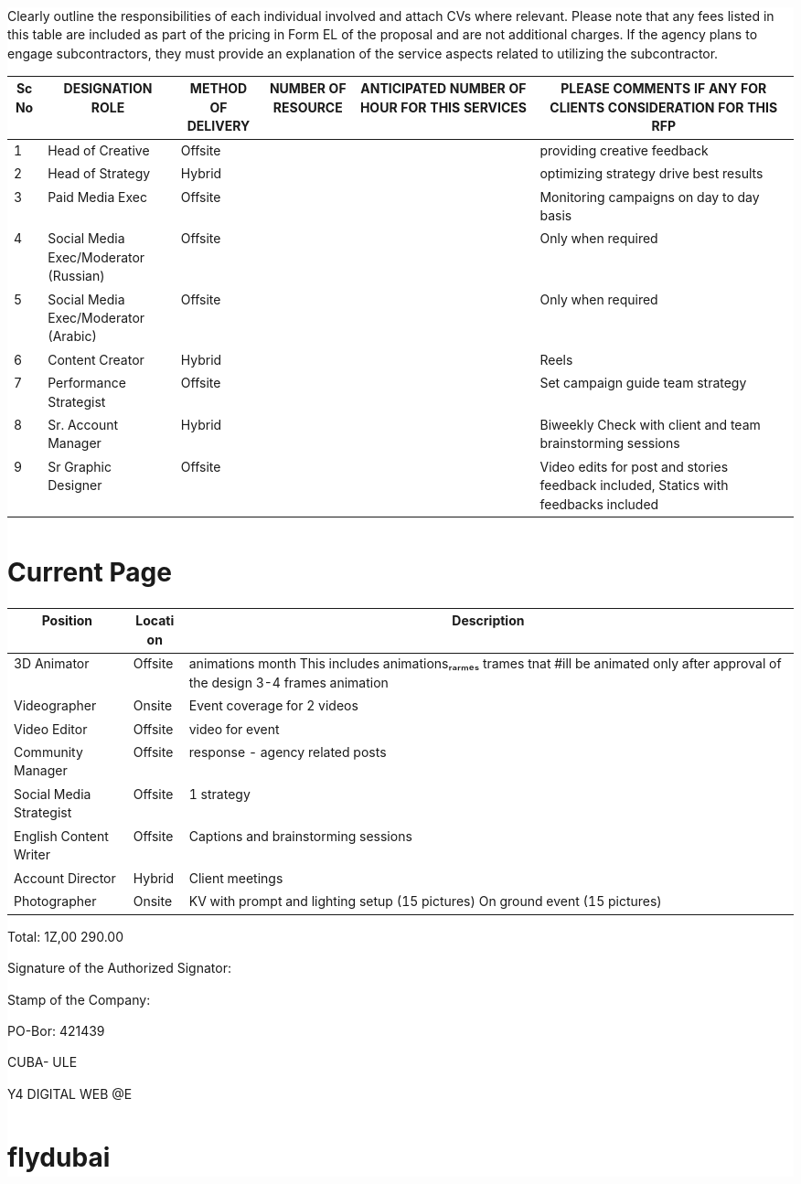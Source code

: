 Clearly outline the responsibilities of each individual involved and attach CVs where relevant. Please note that any fees listed in this table are included as part of the pricing in Form EL of the proposal and are not additional charges. If the agency plans to engage subcontractors, they must provide an explanation of the service aspects related to utilizing the subcontractor.

|ScNo|DESIGNATION ROLE|METHOD OF DELIVERY|NUMBER OF RESOURCE|ANTICIPATED NUMBER OF HOUR FOR THIS SERVICES|PLEASE COMMENTS IF ANY FOR CLIENTS CONSIDERATION FOR THIS RFP|
|---|---|---|---|---|---|
|1|Head of Creative|Offsite| | |providing creative feedback|
|2|Head of Strategy|Hybrid| | |optimizing strategy drive best results|
|3|Paid Media Exec|Offsite| | |Monitoring campaigns on day to day basis|
|4|Social Media Exec/Moderator (Russian)|Offsite| | |Only when required|
|5|Social Media Exec/Moderator (Arabic)|Offsite| | |Only when required|
|6|Content Creator|Hybrid| | |Reels|
|7|Performance Strategist|Offsite| | |Set campaign guide team strategy|
|8|Sr. Account Manager|Hybrid| | |Biweekly Check with client and team brainstorming sessions|
|9|Sr Graphic Designer|Offsite| | |Video edits for post and stories feedback included, Statics with feedbacks included|

# Current Page

|Position|Location|Description|
|---|---|---|
|3D Animator|Offsite|animations month This includes animationsᵣₐᵣₘₑₛ trames tnat #ill be animated only after approval of the design 3-4 frames animation|
|Videographer|Onsite|Event coverage for 2 videos|
|Video Editor|Offsite|video for event|
|Community Manager|Offsite|response - agency related posts|
|Social Media Strategist|Offsite|1 strategy|
|English Content Writer|Offsite|Captions and brainstorming sessions|
|Account Director|Hybrid|Client meetings|
|Photographer|Onsite|KV with prompt and lighting setup (15 pictures) On ground event (15 pictures)|

Total: 1Z,00 290.00

Signature of the Authorized Signator:

Stamp of the Company:

PO-Bor: 421439

CUBA- ULE

Y4 DIGITAL WEB @E
# flydubai
